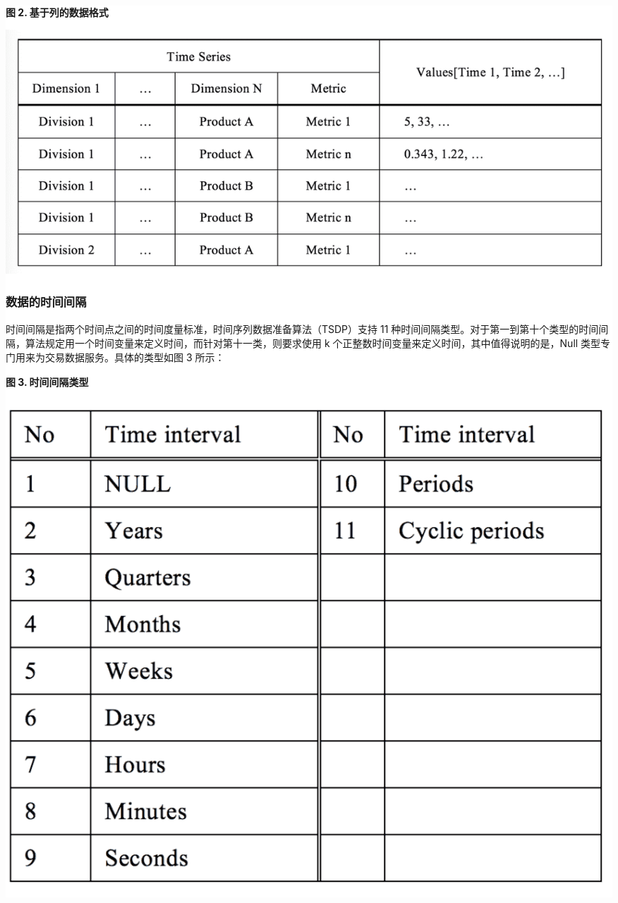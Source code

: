 **图 2\. 基于列的数据格式**

![alt](img/a66950624f5a3063066f8fd999c553e4.png)

### 数据的时间间隔

时间间隔是指两个时间点之间的时间度量标准，时间序列数据准备算法（TSDP）支持 11 种时间间隔类型。对于第一到第十个类型的时间间隔，算法规定用一个时间变量来定义时间，而针对第十一类，则要求使用 k 个正整数时间变量来定义时间，其中值得说明的是，Null 类型专门用来为交易数据服务。具体的类型如图 3 所示：

**图 3\. 时间间隔类型**

![alt](img/ad597795a3d6324902e78da480ee5c59.png)